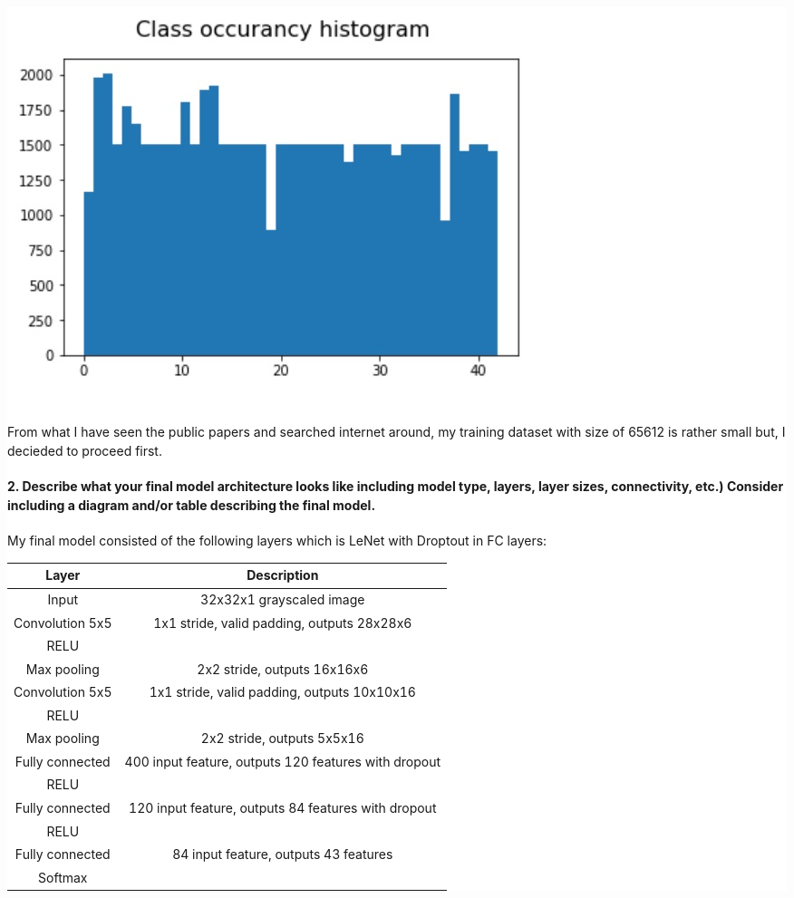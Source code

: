 ![new distribution](images/new_dist.jpg)

From what I have seen the public papers and searched internet around, my training dataset with size of 65612 is rather small but, I decieded to proceed first.



#### 2. Describe what your final model architecture looks like including model type, layers, layer sizes, connectivity, etc.) Consider including a diagram and/or table describing the final model.

My final model consisted of the following layers which is LeNet with Droptout in FC layers:

| Layer         		|     Description	        					| 
|:---------------------:|:---------------------------------------------:| 
| Input         		| 32x32x1 grayscaled image   							| 
| Convolution 5x5    	| 1x1 stride, valid padding, outputs 28x28x6 	|
| RELU					|												|
| Max pooling	      	| 2x2 stride,  outputs 16x16x6 				|
| Convolution 5x5    	| 1x1 stride, valid padding, outputs 10x10x16 	|
| RELU					|												|
| Max pooling	      	| 2x2 stride,  outputs 5x5x16 				|
| Fully connected		| 400 input feature, outputs 120 features with dropout 
| RELU					|												| 
| Fully connected		| 120 input feature, outputs 84 features with dropout 
| RELU					|												|
| Fully connected		| 84 input feature, outputs 43 features     									|
| Softmax				|  									|
 
